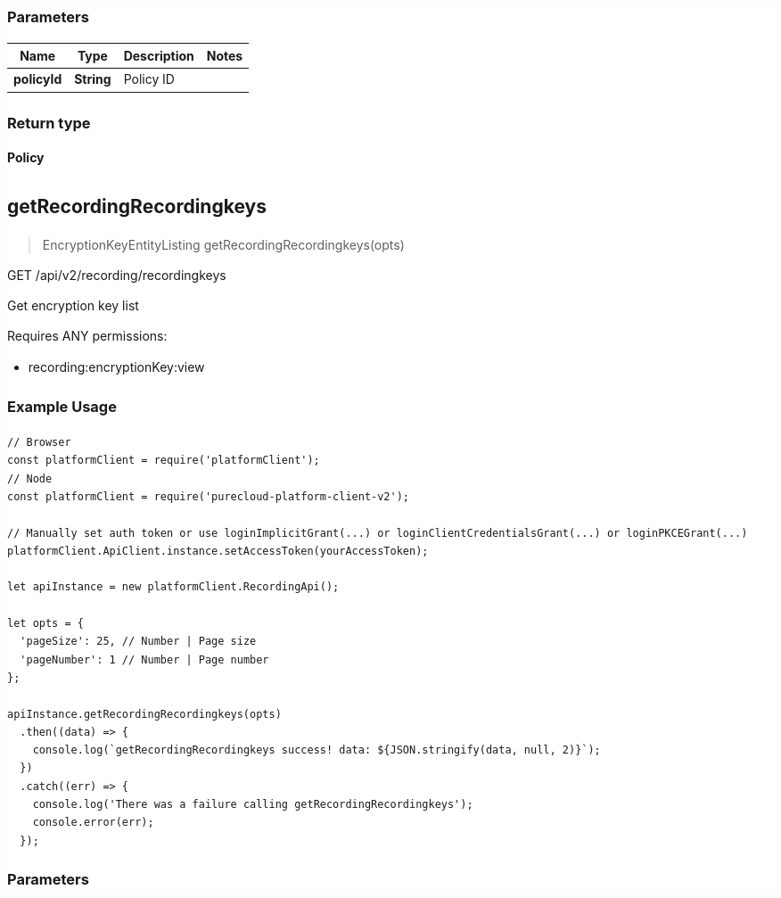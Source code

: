 ### Parameters


| Name | Type | Description  | Notes |
| ------------- | ------------- | ------------- | ------------- |
 **policyId** | **String** | Policy ID |  |

### Return type

**Policy**


## getRecordingRecordingkeys

> EncryptionKeyEntityListing getRecordingRecordingkeys(opts)


GET /api/v2/recording/recordingkeys

Get encryption key list

Requires ANY permissions:

* recording:encryptionKey:view

### Example Usage

```{"language":"javascript"}
// Browser
const platformClient = require('platformClient');
// Node
const platformClient = require('purecloud-platform-client-v2');

// Manually set auth token or use loginImplicitGrant(...) or loginClientCredentialsGrant(...) or loginPKCEGrant(...)
platformClient.ApiClient.instance.setAccessToken(yourAccessToken);

let apiInstance = new platformClient.RecordingApi();

let opts = { 
  'pageSize': 25, // Number | Page size
  'pageNumber': 1 // Number | Page number
};

apiInstance.getRecordingRecordingkeys(opts)
  .then((data) => {
    console.log(`getRecordingRecordingkeys success! data: ${JSON.stringify(data, null, 2)}`);
  })
  .catch((err) => {
    console.log('There was a failure calling getRecordingRecordingkeys');
    console.error(err);
  });
```

### Parameters
